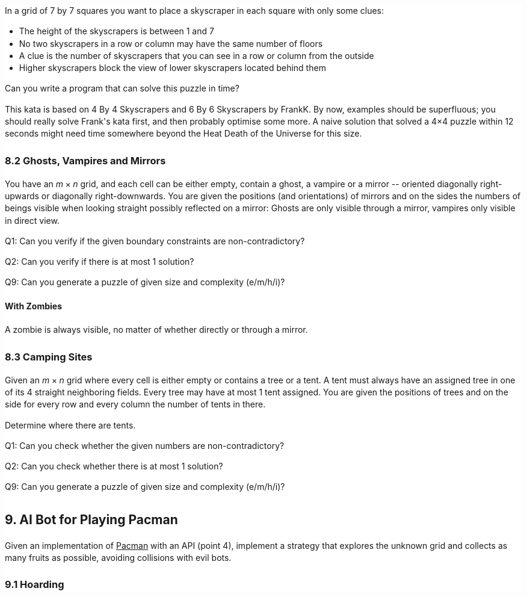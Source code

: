 In a grid of 7 by 7 squares you want to place a skyscraper in each square with only some clues:

* The height of the skyscrapers is between 1 and 7
* No two skyscrapers in a row or column may have the same number of floors
* A clue is the number of skyscrapers that you can see in a row or column from the outside
* Higher skyscrapers block the view of lower skyscrapers located behind them

Can you write a program that can solve this puzzle in time?

This kata is based on 4 By 4 Skyscrapers and 6 By 6 Skyscrapers by FrankK. By now, examples should be superfluous; you should really solve Frank's kata first, and then probably optimise some more. A naive solution that solved a 4×4 puzzle within 12 seconds might need time somewhere beyond the Heat Death of the Universe for this size.

### 8.2 Ghosts, Vampires and Mirrors

You have an $m\times n$ grid, and each cell can be either empty, contain a ghost, a vampire or a mirror -- oriented diagonally right-upwards or diagonally right-downwards.  You are given the positions (and orientations) of mirrors and on the sides the numbers of beings visible when looking straight possibly reflected on a mirror: Ghosts are only visible through a mirror, vampires only visible in direct view.

Q1:  Can you verify if the given boundary constraints are non-contradictory?

Q2:  Can you verify if there is at most 1 solution?

Q9: Can you generate a puzzle of given size and complexity (e/m/h/i)?

#### With Zombies

A zombie is always visible, no matter of whether directly or through a mirror.


### 8.3 Camping Sites

Given an $m\times n$ grid where every cell is either empty or contains a tree or a tent.  A tent must always have an assigned tree in one of its 4 straight neighboring fields.  Every tree may have at most 1 tent assigned.  You are given the positions of trees and on the side for every row and every column the number of tents in there.

Determine where there are tents.

Q1: Can you check whether the given numbers are non-contradictory?

Q2: Can you check whether there is at most 1 solution?

Q9: Can you generate a puzzle of given size and complexity (e/m/h/i)?


## 9. AI Bot for Playing Pacman

Given an implementation of [Pacman](#grazing-maze) with an API (point 4), implement a strategy that explores the unknown grid and collects as many fruits as possible, avoiding collisions with evil bots.

### 9.1 Hoarding
